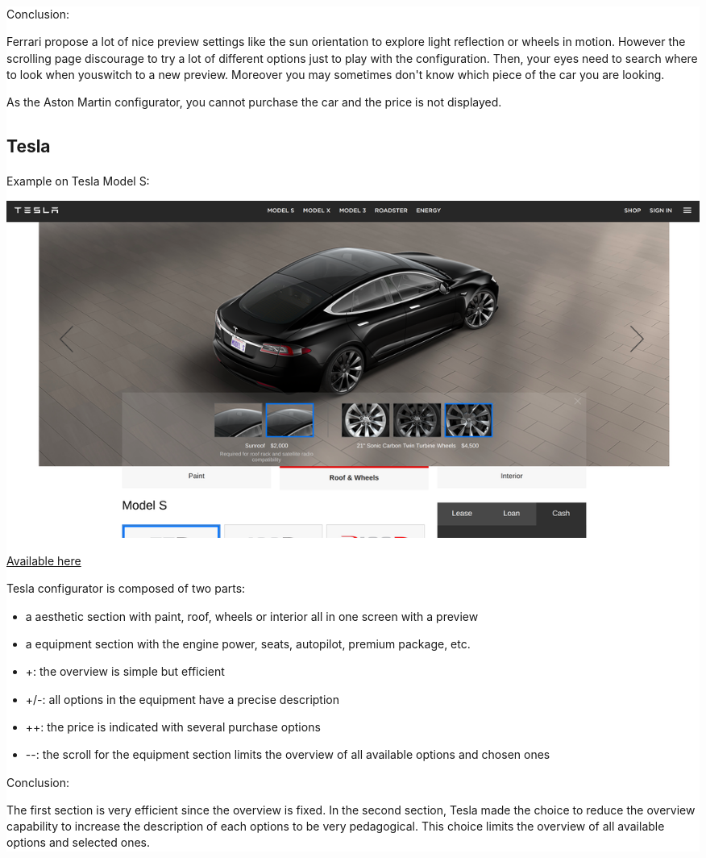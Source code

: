 Conclusion:

Ferrari propose a lot of nice preview settings like the sun orientation to explore light reflection or wheels in
motion. However the scrolling page discourage to try a lot of different options just to play with the configuration.
Then, your eyes need to search where to look when youswitch to a new preview.
Moreover you may sometimes don't know which piece of the car you are looking.

As the Aston Martin configurator, you cannot purchase the car and the price is not displayed.

## Tesla

Example on Tesla Model S:

![../assets/tesla.png](../assets/tesla.png)


[Available here](https://www.tesla.com/models/design?redirect=no)

Tesla configurator is composed of two parts:

* a aesthetic section with paint, roof, wheels or interior all in one screen with a preview
* a equipment section with the engine power, seats, autopilot, premium package, etc.

* +: the overview is simple but efficient
* +/-: all options in the equipment have a precise description
* ++: the price is indicated with several purchase options
* --: the scroll for the equipment section limits the overview of all available options and chosen ones

Conclusion:

The first section is very efficient since the overview is fixed. In the second section, Tesla made the choice
to reduce the overview capability to increase the description of each options to be very pedagogical.
This choice limits the overview of all available options and selected ones.
